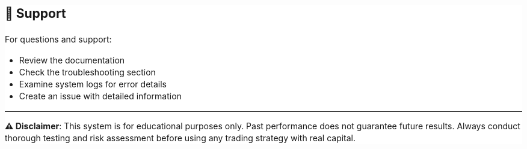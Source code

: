 ## 📧 Support

For questions and support:
- Review the documentation
- Check the troubleshooting section
- Examine system logs for error details
- Create an issue with detailed information

---

**⚠️ Disclaimer**: This system is for educational purposes only. Past performance does not guarantee future results. Always conduct thorough testing and risk assessment before using any trading strategy with real capital.